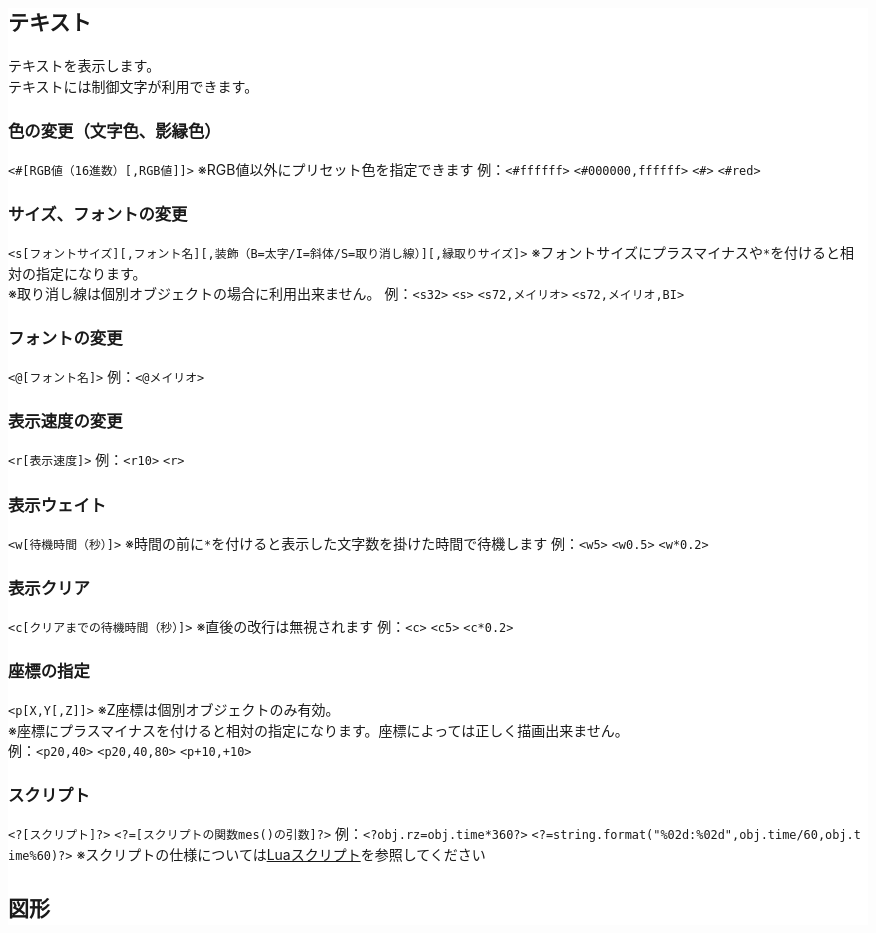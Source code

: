 ## テキスト

テキストを表示します。  
テキストには制御文字が利用できます。

### 色の変更（文字色、影縁色）

`<#[RGB値（16進数）[,RGB値]]>` ※RGB値以外にプリセット色を指定できます
例：`<#ffffff>` `<#000000,ffffff>` `<#>` `<#red>`

### サイズ、フォントの変更

`<s[フォントサイズ][,フォント名][,装飾（B=太字/I=斜体/S=取り消し線）][,縁取りサイズ]>`
※フォントサイズにプラスマイナスや`*`を付けると相対の指定になります。  
※取り消し線は個別オブジェクトの場合に利用出来ません。
例：`<s32>` `<s>` `<s72,メイリオ>` `<s72,メイリオ,BI>`

### フォントの変更

`<@[フォント名]>`
例：`<@メイリオ>`

### 表示速度の変更

`<r[表示速度]>`
例：`<r10>` `<r>`

### 表示ウェイト

`<w[待機時間（秒）]>` ※時間の前に`*`を付けると表示した文字数を掛けた時間で待機します
例：`<w5>` `<w0.5>` `<w*0.2>`

### 表示クリア

`<c[クリアまでの待機時間（秒）]>` ※直後の改行は無視されます
例：`<c>` `<c5>` `<c*0.2>`

### 座標の指定

`<p[X,Y[,Z]]>` ※Z座標は個別オブジェクトのみ有効。  
※座標にプラスマイナスを付けると相対の指定になります。座標によっては正しく描画出来ません。  
例：`<p20,40>` `<p20,40,80>` `<p+10,+10>`

### スクリプト

`<?[スクリプト]?>`
`<?=[スクリプトの関数mes()の引数]?>`
例：`<?obj.rz=obj.time*360?>` `<?=string.format("%02d:%02d",obj.time/60,obj.time%60)?>`
※スクリプトの仕様については[Luaスクリプト](./lua/index)を参照してください

## 図形

